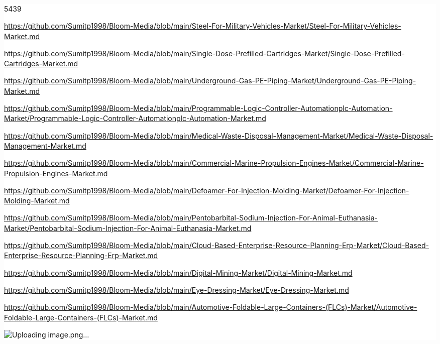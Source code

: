 5439</p><p><a href="https://github.com/Sumitp1998/Bloom-Media/blob/main/Steel-For-Military-Vehicles-Market/Steel-For-Military-Vehicles-Market.md">https://github.com/Sumitp1998/Bloom-Media/blob/main/Steel-For-Military-Vehicles-Market/Steel-For-Military-Vehicles-Market.md</a></p><p><a href="https://github.com/Sumitp1998/Bloom-Media/blob/main/Single-Dose-Prefilled-Cartridges-Market/Single-Dose-Prefilled-Cartridges-Market.md">https://github.com/Sumitp1998/Bloom-Media/blob/main/Single-Dose-Prefilled-Cartridges-Market/Single-Dose-Prefilled-Cartridges-Market.md</a></p><p><a href="https://github.com/Sumitp1998/Bloom-Media/blob/main/Underground-Gas-PE-Piping-Market/Underground-Gas-PE-Piping-Market.md">https://github.com/Sumitp1998/Bloom-Media/blob/main/Underground-Gas-PE-Piping-Market/Underground-Gas-PE-Piping-Market.md</a></p><p><a href="https://github.com/Sumitp1998/Bloom-Media/blob/main/Programmable-Logic-Controller-Automationplc-Automation-Market/Programmable-Logic-Controller-Automationplc-Automation-Market.md">https://github.com/Sumitp1998/Bloom-Media/blob/main/Programmable-Logic-Controller-Automationplc-Automation-Market/Programmable-Logic-Controller-Automationplc-Automation-Market.md</a></p><p><a href="https://github.com/Sumitp1998/Bloom-Media/blob/main/Medical-Waste-Disposal-Management-Market/Medical-Waste-Disposal-Management-Market.md">https://github.com/Sumitp1998/Bloom-Media/blob/main/Medical-Waste-Disposal-Management-Market/Medical-Waste-Disposal-Management-Market.md</a></p><p><a href="https://github.com/Sumitp1998/Bloom-Media/blob/main/Commercial-Marine-Propulsion-Engines-Market/Commercial-Marine-Propulsion-Engines-Market.md">https://github.com/Sumitp1998/Bloom-Media/blob/main/Commercial-Marine-Propulsion-Engines-Market/Commercial-Marine-Propulsion-Engines-Market.md</a></p><p><a href="https://github.com/Sumitp1998/Bloom-Media/blob/main/Defoamer-For-Injection-Molding-Market/Defoamer-For-Injection-Molding-Market.md">https://github.com/Sumitp1998/Bloom-Media/blob/main/Defoamer-For-Injection-Molding-Market/Defoamer-For-Injection-Molding-Market.md</a></p><p><a href="https://github.com/Sumitp1998/Bloom-Media/blob/main/Pentobarbital-Sodium-Injection-For-Animal-Euthanasia-Market/Pentobarbital-Sodium-Injection-For-Animal-Euthanasia-Market.md">https://github.com/Sumitp1998/Bloom-Media/blob/main/Pentobarbital-Sodium-Injection-For-Animal-Euthanasia-Market/Pentobarbital-Sodium-Injection-For-Animal-Euthanasia-Market.md</a></p><p><a href="https://github.com/Sumitp1998/Bloom-Media/blob/main/Cloud-Based-Enterprise-Resource-Planning-Erp-Market/Cloud-Based-Enterprise-Resource-Planning-Erp-Market.md">https://github.com/Sumitp1998/Bloom-Media/blob/main/Cloud-Based-Enterprise-Resource-Planning-Erp-Market/Cloud-Based-Enterprise-Resource-Planning-Erp-Market.md</a></p><p><a href="https://github.com/Sumitp1998/Bloom-Media/blob/main/Digital-Mining-Market/Digital-Mining-Market.md">https://github.com/Sumitp1998/Bloom-Media/blob/main/Digital-Mining-Market/Digital-Mining-Market.md</a></p><p><a href="https://github.com/Sumitp1998/Bloom-Media/blob/main/Eye-Dressing-Market/Eye-Dressing-Market.md">https://github.com/Sumitp1998/Bloom-Media/blob/main/Eye-Dressing-Market/Eye-Dressing-Market.md</a></p><p><a href="https://github.com/Sumitp1998/Bloom-Media/blob/main/Automotive-Foldable-Large-Containers-(FLCs)-Market/Automotive-Foldable-Large-Containers-(FLCs)-Market.md">https://github.com/Sumitp1998/Bloom-Media/blob/main/Automotive-Foldable-Large-Containers-(FLCs)-Market/Automotive-Foldable-Large-Containers-(FLCs)-Market.md</a></p>
![Uploading image.png…]()
